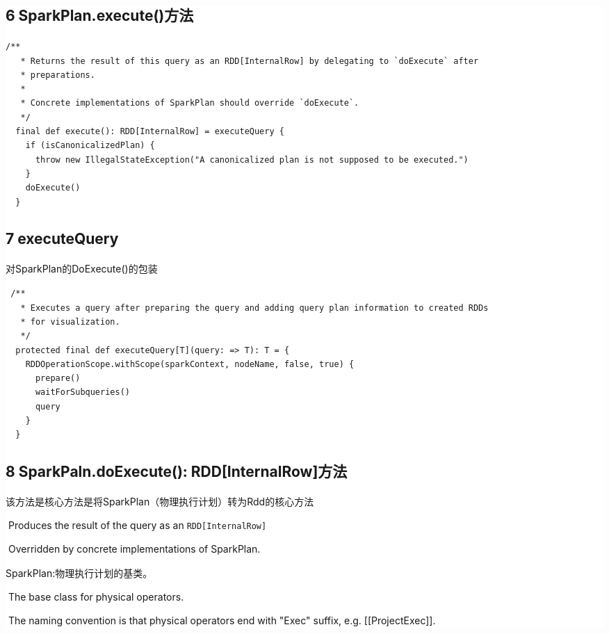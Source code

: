  

## 6 SparkPlan.execute()方法



```
/**
   * Returns the result of this query as an RDD[InternalRow] by delegating to `doExecute` after
   * preparations.
   *
   * Concrete implementations of SparkPlan should override `doExecute`.
   */
  final def execute(): RDD[InternalRow] = executeQuery {
    if (isCanonicalizedPlan) {
      throw new IllegalStateException("A canonicalized plan is not supposed to be executed.")
    }
    doExecute()
  }
```



## 7 executeQuery

   对SparkPlan的DoExecute()的包装

```
 /**
   * Executes a query after preparing the query and adding query plan information to created RDDs
   * for visualization.
   */
  protected final def executeQuery[T](query: => T): T = {
    RDDOperationScope.withScope(sparkContext, nodeName, false, true) {
      prepare()
      waitForSubqueries()
      query
    }
  }
```



##  8 SparkPaln.doExecute(): RDD[InternalRow]方法

该方法是核心方法是将SparkPlan（物理执行计划）转为Rdd的核心方法

​      Produces the result of the query as an `RDD[InternalRow]`

​      Overridden by concrete implementations of SparkPlan.

   SparkPlan:物理执行计划的基类。

​     The base class for physical operators.

​     The naming convention is that physical operators end with "Exec" suffix, e.g. [[ProjectExec]].  
